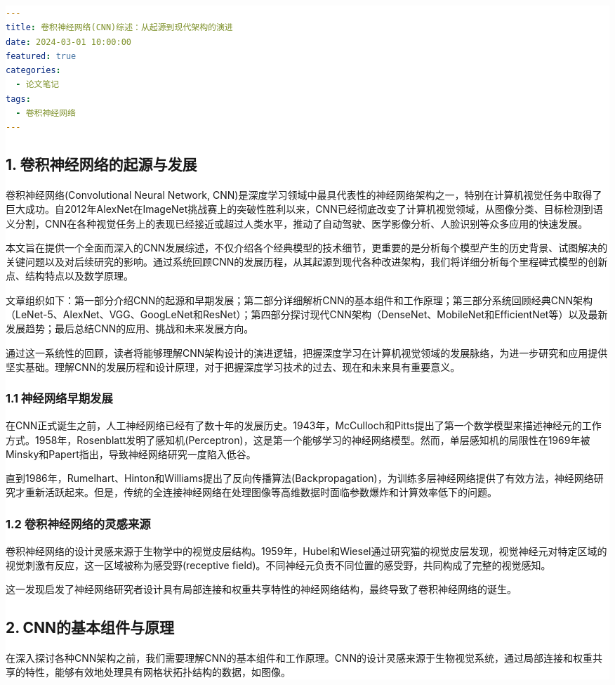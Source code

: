 ```yaml
---
title: 卷积神经网络(CNN)综述：从起源到现代架构的演进
date: 2024-03-01 10:00:00
featured: true
categories:
  - 论文笔记
tags: 
  - 卷积神经网络
---
```


## 1. 卷积神经网络的起源与发展

卷积神经网络(Convolutional Neural Network, CNN)是深度学习领域中最具代表性的神经网络架构之一，特别在计算机视觉任务中取得了巨大成功。自2012年AlexNet在ImageNet挑战赛上的突破性胜利以来，CNN已经彻底改变了计算机视觉领域，从图像分类、目标检测到语义分割，CNN在各种视觉任务上的表现已经接近或超过人类水平，推动了自动驾驶、医学影像分析、人脸识别等众多应用的快速发展。

本文旨在提供一个全面而深入的CNN发展综述，不仅介绍各个经典模型的技术细节，更重要的是分析每个模型产生的历史背景、试图解决的关键问题以及对后续研究的影响。通过系统回顾CNN的发展历程，从其起源到现代各种改进架构，我们将详细分析每个里程碑式模型的创新点、结构特点以及数学原理。

文章组织如下：第一部分介绍CNN的起源和早期发展；第二部分详细解析CNN的基本组件和工作原理；第三部分系统回顾经典CNN架构（LeNet-5、AlexNet、VGG、GoogLeNet和ResNet）；第四部分探讨现代CNN架构（DenseNet、MobileNet和EfficientNet等）以及最新发展趋势；最后总结CNN的应用、挑战和未来发展方向。

通过这一系统性的回顾，读者将能够理解CNN架构设计的演进逻辑，把握深度学习在计算机视觉领域的发展脉络，为进一步研究和应用提供坚实基础。理解CNN的发展历程和设计原理，对于把握深度学习技术的过去、现在和未来具有重要意义。

### 1.1 神经网络早期发展

在CNN正式诞生之前，人工神经网络已经有了数十年的发展历史。1943年，McCulloch和Pitts提出了第一个数学模型来描述神经元的工作方式。1958年，Rosenblatt发明了感知机(Perceptron)，这是第一个能够学习的神经网络模型。然而，单层感知机的局限性在1969年被Minsky和Papert指出，导致神经网络研究一度陷入低谷。

直到1986年，Rumelhart、Hinton和Williams提出了反向传播算法(Backpropagation)，为训练多层神经网络提供了有效方法，神经网络研究才重新活跃起来。但是，传统的全连接神经网络在处理图像等高维数据时面临参数爆炸和计算效率低下的问题。

### 1.2 卷积神经网络的灵感来源

卷积神经网络的设计灵感来源于生物学中的视觉皮层结构。1959年，Hubel和Wiesel通过研究猫的视觉皮层发现，视觉神经元对特定区域的视觉刺激有反应，这一区域被称为感受野(receptive field)。不同神经元负责不同位置的感受野，共同构成了完整的视觉感知。

这一发现启发了神经网络研究者设计具有局部连接和权重共享特性的神经网络结构，最终导致了卷积神经网络的诞生。

## 2. CNN的基本组件与原理

在深入探讨各种CNN架构之前，我们需要理解CNN的基本组件和工作原理。CNN的设计灵感来源于生物视觉系统，通过局部连接和权重共享的特性，能够有效地处理具有网格状拓扑结构的数据，如图像。
